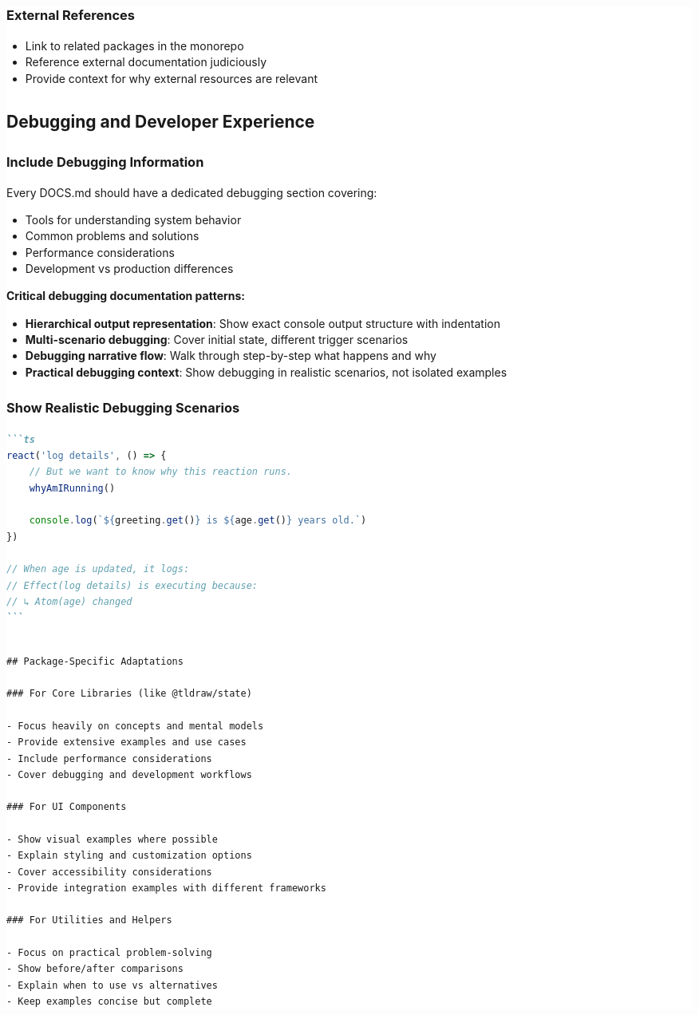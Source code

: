 ### External References

- Link to related packages in the monorepo
- Reference external documentation judiciously
- Provide context for why external resources are relevant

## Debugging and Developer Experience

### Include Debugging Information

Every DOCS.md should have a dedicated debugging section covering:

- Tools for understanding system behavior
- Common problems and solutions
- Performance considerations
- Development vs production differences

**Critical debugging documentation patterns:**

- **Hierarchical output representation**: Show exact console output structure with indentation
- **Multi-scenario debugging**: Cover initial state, different trigger scenarios
- **Debugging narrative flow**: Walk through step-by-step what happens and why
- **Practical debugging context**: Show debugging in realistic scenarios, not isolated examples

### Show Realistic Debugging Scenarios

````markdown
```ts
react('log details', () => {
	// But we want to know why this reaction runs.
	whyAmIRunning()

	console.log(`${greeting.get()} is ${age.get()} years old.`)
})

// When age is updated, it logs:
// Effect(log details) is executing because:
// ↳ Atom(age) changed
```
````

```

## Package-Specific Adaptations

### For Core Libraries (like @tldraw/state)

- Focus heavily on concepts and mental models
- Provide extensive examples and use cases
- Include performance considerations
- Cover debugging and development workflows

### For UI Components

- Show visual examples where possible
- Explain styling and customization options
- Cover accessibility considerations
- Provide integration examples with different frameworks

### For Utilities and Helpers

- Focus on practical problem-solving
- Show before/after comparisons
- Explain when to use vs alternatives
- Keep examples concise but complete

```